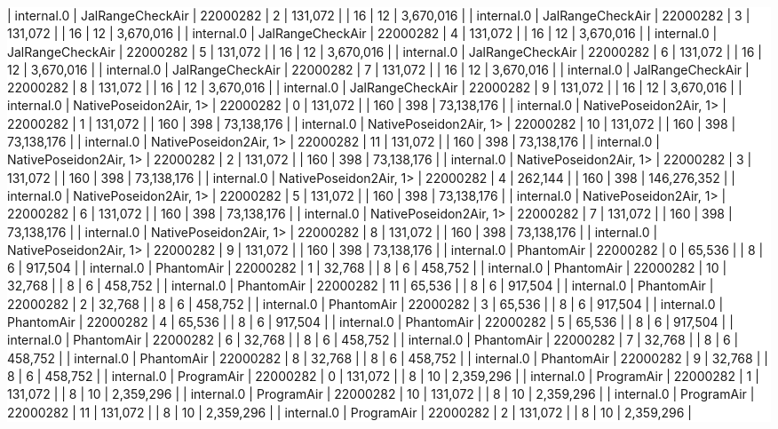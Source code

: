| internal.0 | JalRangeCheckAir | 22000282 | 2 | 131,072 |  | 16 | 12 | 3,670,016 | 
| internal.0 | JalRangeCheckAir | 22000282 | 3 | 131,072 |  | 16 | 12 | 3,670,016 | 
| internal.0 | JalRangeCheckAir | 22000282 | 4 | 131,072 |  | 16 | 12 | 3,670,016 | 
| internal.0 | JalRangeCheckAir | 22000282 | 5 | 131,072 |  | 16 | 12 | 3,670,016 | 
| internal.0 | JalRangeCheckAir | 22000282 | 6 | 131,072 |  | 16 | 12 | 3,670,016 | 
| internal.0 | JalRangeCheckAir | 22000282 | 7 | 131,072 |  | 16 | 12 | 3,670,016 | 
| internal.0 | JalRangeCheckAir | 22000282 | 8 | 131,072 |  | 16 | 12 | 3,670,016 | 
| internal.0 | JalRangeCheckAir | 22000282 | 9 | 131,072 |  | 16 | 12 | 3,670,016 | 
| internal.0 | NativePoseidon2Air<BabyBearParameters>, 1> | 22000282 | 0 | 131,072 |  | 160 | 398 | 73,138,176 | 
| internal.0 | NativePoseidon2Air<BabyBearParameters>, 1> | 22000282 | 1 | 131,072 |  | 160 | 398 | 73,138,176 | 
| internal.0 | NativePoseidon2Air<BabyBearParameters>, 1> | 22000282 | 10 | 131,072 |  | 160 | 398 | 73,138,176 | 
| internal.0 | NativePoseidon2Air<BabyBearParameters>, 1> | 22000282 | 11 | 131,072 |  | 160 | 398 | 73,138,176 | 
| internal.0 | NativePoseidon2Air<BabyBearParameters>, 1> | 22000282 | 2 | 131,072 |  | 160 | 398 | 73,138,176 | 
| internal.0 | NativePoseidon2Air<BabyBearParameters>, 1> | 22000282 | 3 | 131,072 |  | 160 | 398 | 73,138,176 | 
| internal.0 | NativePoseidon2Air<BabyBearParameters>, 1> | 22000282 | 4 | 262,144 |  | 160 | 398 | 146,276,352 | 
| internal.0 | NativePoseidon2Air<BabyBearParameters>, 1> | 22000282 | 5 | 131,072 |  | 160 | 398 | 73,138,176 | 
| internal.0 | NativePoseidon2Air<BabyBearParameters>, 1> | 22000282 | 6 | 131,072 |  | 160 | 398 | 73,138,176 | 
| internal.0 | NativePoseidon2Air<BabyBearParameters>, 1> | 22000282 | 7 | 131,072 |  | 160 | 398 | 73,138,176 | 
| internal.0 | NativePoseidon2Air<BabyBearParameters>, 1> | 22000282 | 8 | 131,072 |  | 160 | 398 | 73,138,176 | 
| internal.0 | NativePoseidon2Air<BabyBearParameters>, 1> | 22000282 | 9 | 131,072 |  | 160 | 398 | 73,138,176 | 
| internal.0 | PhantomAir | 22000282 | 0 | 65,536 |  | 8 | 6 | 917,504 | 
| internal.0 | PhantomAir | 22000282 | 1 | 32,768 |  | 8 | 6 | 458,752 | 
| internal.0 | PhantomAir | 22000282 | 10 | 32,768 |  | 8 | 6 | 458,752 | 
| internal.0 | PhantomAir | 22000282 | 11 | 65,536 |  | 8 | 6 | 917,504 | 
| internal.0 | PhantomAir | 22000282 | 2 | 32,768 |  | 8 | 6 | 458,752 | 
| internal.0 | PhantomAir | 22000282 | 3 | 65,536 |  | 8 | 6 | 917,504 | 
| internal.0 | PhantomAir | 22000282 | 4 | 65,536 |  | 8 | 6 | 917,504 | 
| internal.0 | PhantomAir | 22000282 | 5 | 65,536 |  | 8 | 6 | 917,504 | 
| internal.0 | PhantomAir | 22000282 | 6 | 32,768 |  | 8 | 6 | 458,752 | 
| internal.0 | PhantomAir | 22000282 | 7 | 32,768 |  | 8 | 6 | 458,752 | 
| internal.0 | PhantomAir | 22000282 | 8 | 32,768 |  | 8 | 6 | 458,752 | 
| internal.0 | PhantomAir | 22000282 | 9 | 32,768 |  | 8 | 6 | 458,752 | 
| internal.0 | ProgramAir | 22000282 | 0 | 131,072 |  | 8 | 10 | 2,359,296 | 
| internal.0 | ProgramAir | 22000282 | 1 | 131,072 |  | 8 | 10 | 2,359,296 | 
| internal.0 | ProgramAir | 22000282 | 10 | 131,072 |  | 8 | 10 | 2,359,296 | 
| internal.0 | ProgramAir | 22000282 | 11 | 131,072 |  | 8 | 10 | 2,359,296 | 
| internal.0 | ProgramAir | 22000282 | 2 | 131,072 |  | 8 | 10 | 2,359,296 | 